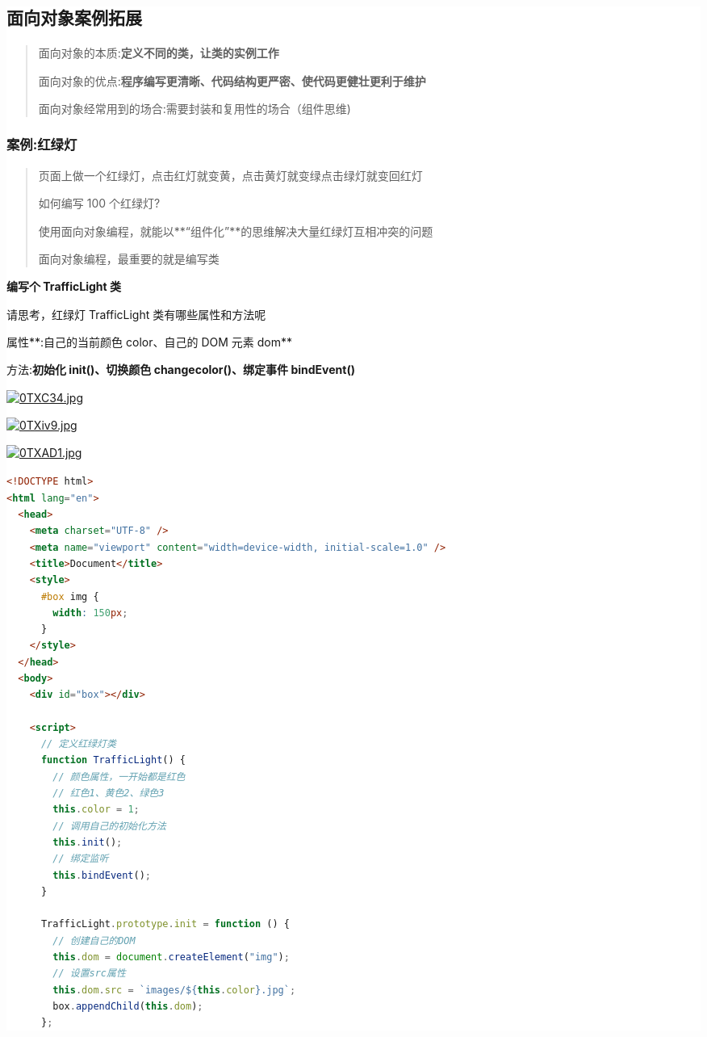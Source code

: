 ## 面向对象案例拓展

> 面向对象的本质:**定义不同的类，让类的实例工作**
>
> 面向对象的优点:**程序编写更清晰、代码结构更严密、使代码更健壮更利于维护**
>
> 面向对象经常用到的场合:需要封装和复用性的场合（组件思维)

### 案例:红绿灯

> 页面上做一个红绿灯，点击红灯就变黄，点击黄灯就变绿点击绿灯就变回红灯
>
> 如何编写 100 个红绿灯?
>
> 使用面向对象编程，就能以**“组件化”**的思维解决大量红绿灯互相冲突的问题
>
> 面向对象编程，最重要的就是编写类

**编写个 TrafficLight 类**

请思考，红绿灯 TrafficLight 类有哪些属性和方法呢

属性**:自己的当前颜色 color、自己的 DOM 元素 dom**

方法:**初始化 init()、切换颜色 changecolor()、绑定事件 bindEvent()**

[![0TXC34.jpg](https://s1.ax1x.com/2020/10/15/0TXC34.jpg)](https://imgchr.com/i/0TXC34)

[![0TXiv9.jpg](https://s1.ax1x.com/2020/10/15/0TXiv9.jpg)](https://imgchr.com/i/0TXiv9)

[![0TXAD1.jpg](https://s1.ax1x.com/2020/10/15/0TXAD1.jpg)](https://imgchr.com/i/0TXAD1)

```html
<!DOCTYPE html>
<html lang="en">
  <head>
    <meta charset="UTF-8" />
    <meta name="viewport" content="width=device-width, initial-scale=1.0" />
    <title>Document</title>
    <style>
      #box img {
        width: 150px;
      }
    </style>
  </head>
  <body>
    <div id="box"></div>

    <script>
      // 定义红绿灯类
      function TrafficLight() {
        // 颜色属性，一开始都是红色
        // 红色1、黄色2、绿色3
        this.color = 1;
        // 调用自己的初始化方法
        this.init();
        // 绑定监听
        this.bindEvent();
      }

      TrafficLight.prototype.init = function () {
        // 创建自己的DOM
        this.dom = document.createElement("img");
        // 设置src属性
        this.dom.src = `images/${this.color}.jpg`;
        box.appendChild(this.dom);
      };
```